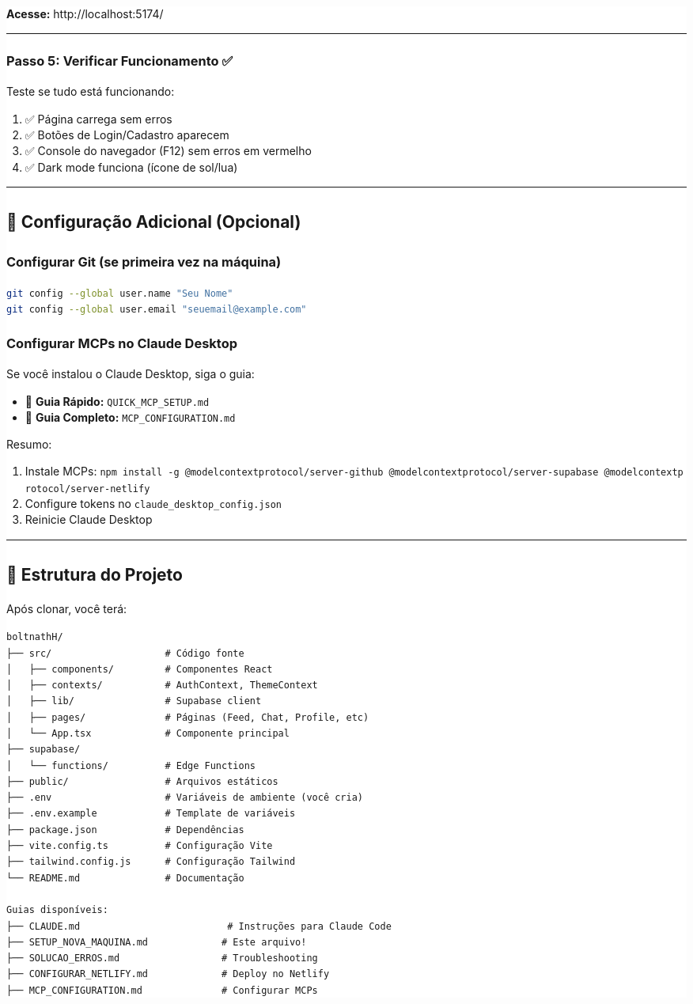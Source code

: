 **Acesse:** http://localhost:5174/

---

### **Passo 5: Verificar Funcionamento** ✅

Teste se tudo está funcionando:

1. ✅ Página carrega sem erros
2. ✅ Botões de Login/Cadastro aparecem
3. ✅ Console do navegador (F12) sem erros em vermelho
4. ✅ Dark mode funciona (ícone de sol/lua)

---

## 🔧 Configuração Adicional (Opcional)

### **Configurar Git** (se primeira vez na máquina)

```bash
git config --global user.name "Seu Nome"
git config --global user.email "seuemail@example.com"
```

### **Configurar MCPs no Claude Desktop**

Se você instalou o Claude Desktop, siga o guia:
- 📖 **Guia Rápido:** `QUICK_MCP_SETUP.md`
- 📖 **Guia Completo:** `MCP_CONFIGURATION.md`

Resumo:
1. Instale MCPs: `npm install -g @modelcontextprotocol/server-github @modelcontextprotocol/server-supabase @modelcontextprotocol/server-netlify`
2. Configure tokens no `claude_desktop_config.json`
3. Reinicie Claude Desktop

---

## 📁 Estrutura do Projeto

Após clonar, você terá:

```
boltnathH/
├── src/                    # Código fonte
│   ├── components/         # Componentes React
│   ├── contexts/           # AuthContext, ThemeContext
│   ├── lib/                # Supabase client
│   ├── pages/              # Páginas (Feed, Chat, Profile, etc)
│   └── App.tsx             # Componente principal
├── supabase/
│   └── functions/          # Edge Functions
├── public/                 # Arquivos estáticos
├── .env                    # Variáveis de ambiente (você cria)
├── .env.example            # Template de variáveis
├── package.json            # Dependências
├── vite.config.ts          # Configuração Vite
├── tailwind.config.js      # Configuração Tailwind
└── README.md               # Documentação

Guias disponíveis:
├── CLAUDE.md                          # Instruções para Claude Code
├── SETUP_NOVA_MAQUINA.md             # Este arquivo!
├── SOLUCAO_ERROS.md                  # Troubleshooting
├── CONFIGURAR_NETLIFY.md             # Deploy no Netlify
├── MCP_CONFIGURATION.md              # Configurar MCPs
```